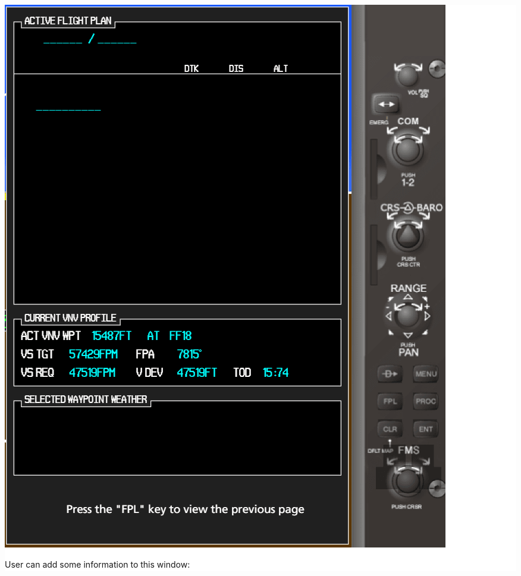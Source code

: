![Active Flight Plan empty](./img/active-flight-plan-empty.png)

User can add some information to this window:
